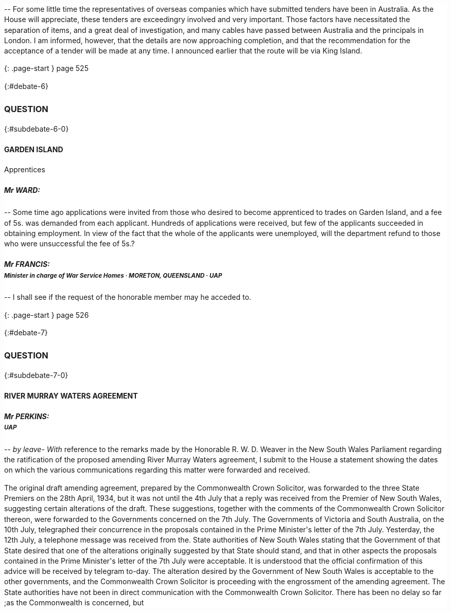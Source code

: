 -- For some little time the representatives of overseas companies which have submitted tenders have been in Australia. As the House will appreciate, these tenders are exceedingry involved and very important. Those factors have necessitated the separation of items, and a great deal of investigation, and many cables have passed between Australia and the principals in London. I am informed, however, that the details are now approaching completion, and that the recommendation for the acceptance of a tender will be made at any time. I announced earlier that the route will be via King Island. 

{: .page-start }
page 525

{:#debate-6}
### QUESTION

{:#subdebate-6-0}
#### GARDEN ISLAND

Apprentices

##### Mr WARD:

-- Some time ago applications were invited from those who desired to become apprenticed to trades on Garden Island, and a fee of 5s. was demanded from each applicant. Hundreds of applications were received, but few of the applicants succeeded in obtaining employment. In view of the fact that the whole of the applicants were unemployed, will the department refund to those who were unsuccessful the fee of 5s.? 

##### Mr FRANCIS:<br><small class="text-muted">Minister in charge of War Service Homes &middot; MORETON, QUEENSLAND &middot; UAP</small>

-- I shall see if the request of the honorable member may he acceded to. 

{: .page-start }
page 526

{:#debate-7}
### QUESTION

{:#subdebate-7-0}
#### RIVER MURRAY WATERS AGREEMENT

##### Mr PERKINS:<br><small class="text-muted">UAP</small>

--  *by leave- With*  reference to the remarks made by the Honorable R. W. D. Weaver in the New South Wales Parliament regarding the ratification of the proposed amending River Murray Waters agreement, I submit to the House a statement showing the dates on which the various communications regarding this matter were forwarded and received. 

The original draft amending agreement, prepared by the Commonwealth Crown Solicitor, was forwarded to the three State Premiers on the 28th April, 1934, but it was not until the 4th July that a reply was received from the Premier of New South Wales, suggesting certain alterations of the draft. These suggestions, together with the comments of the Commonwealth Crown Solicitor thereon, were forwarded to the Governments concerned on the 7th July. The Governments of Victoria and South Australia, on the 10th July, telegraphed their concurrence in the proposals contained in the Prime Minister's letter of the 7th July. Yesterday, the 12th July, a telephone message was received from the. State authorities of New South Wales stating that the Government of that State desired that one of the alterations originally suggested by that State should stand, and that in other aspects the proposals contained in the Prime Minister's letter of the 7th July were acceptable. It is understood that the official confirmation of this advice will be received by telegram to-day. The alteration desired by the Government of New South Wales is acceptable to the other governments, and the Commonwealth Crown Solicitor is proceeding with the engrossment of the amending agreement. The State authorities have not been in direct communication with the Commonwealth Crown Solicitor. There has been no delay so far ;as the Commonwealth is concerned, but 
